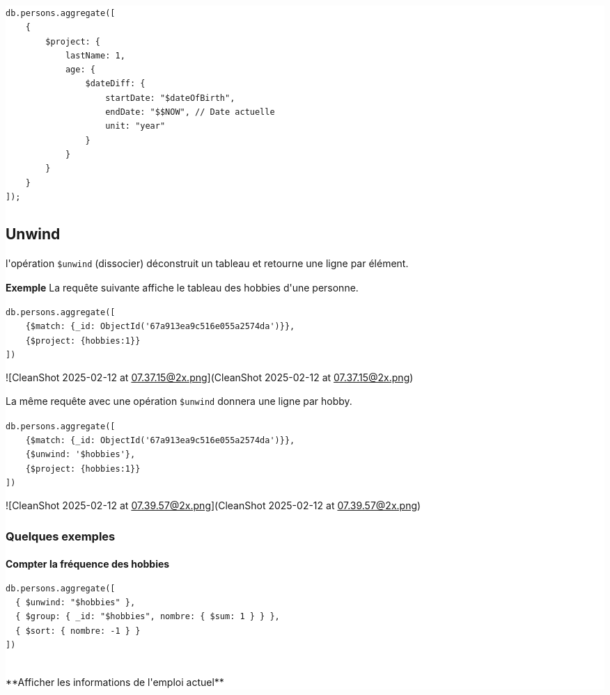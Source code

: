 ```mongodb
db.persons.aggregate([
    {
        $project: {
            lastName: 1,
            age: {
                $dateDiff: {
                    startDate: "$dateOfBirth",
                    endDate: "$$NOW", // Date actuelle
                    unit: "year"
                }
            }
        }
    }
]);
```

## Unwind

l'opération `$unwind` (dissocier) déconstruit un tableau et retourne une ligne par élément.

**Exemple**
La requête suivante affiche le tableau des hobbies d'une personne.
```mongodb
db.persons.aggregate([
    {$match: {_id: ObjectId('67a913ea9c516e055a2574da')}},
    {$project: {hobbies:1}}
])
```

![CleanShot 2025-02-12 at 07.37.15@2x.png](CleanShot 2025-02-12 at 07.37.15@2x.png)

La même requête avec une opération `$unwind` donnera une ligne par hobby.

```mongodb
db.persons.aggregate([
    {$match: {_id: ObjectId('67a913ea9c516e055a2574da')}},
    {$unwind: '$hobbies'},
    {$project: {hobbies:1}}
])
```

![CleanShot 2025-02-12 at 07.39.57@2x.png](CleanShot 2025-02-12 at 07.39.57@2x.png)

### **Quelques exemples**

**Compter la fréquence des hobbies**
<br/>
```mongodb
db.persons.aggregate([
  { $unwind: "$hobbies" },
  { $group: { _id: "$hobbies", nombre: { $sum: 1 } } },
  { $sort: { nombre: -1 } }
])
```
<br/>
**Afficher les informations de l'emploi actuel**
